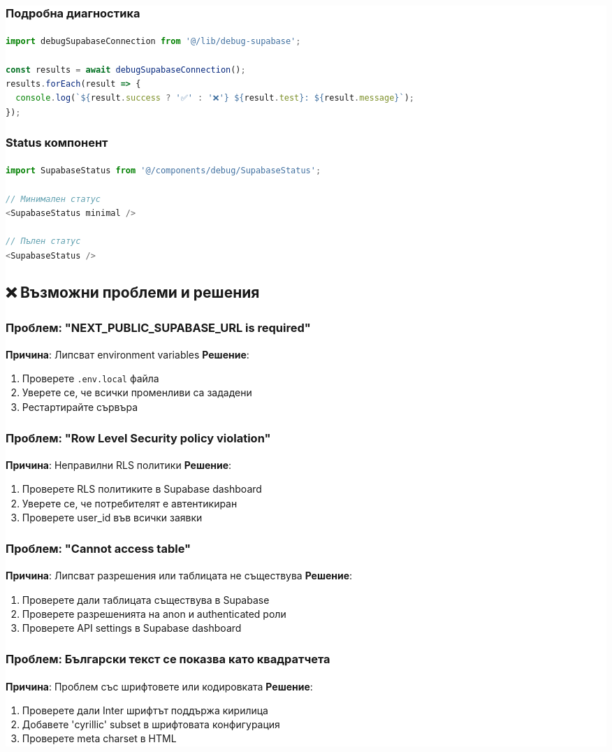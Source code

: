 ### Подробна диагностика
```typescript
import debugSupabaseConnection from '@/lib/debug-supabase';

const results = await debugSupabaseConnection();
results.forEach(result => {
  console.log(`${result.success ? '✅' : '❌'} ${result.test}: ${result.message}`);
});
```

### Status компонент
```typescript
import SupabaseStatus from '@/components/debug/SupabaseStatus';

// Минимален статус
<SupabaseStatus minimal />

// Пълен статус
<SupabaseStatus />
```

## ❌ Възможни проблеми и решения

### Проблем: "NEXT_PUBLIC_SUPABASE_URL is required"
**Причина**: Липсват environment variables
**Решение**:
1. Проверете `.env.local` файла
2. Уверете се, че всички променливи са зададени
3. Рестартирайте сървъра

### Проблем: "Row Level Security policy violation"
**Причина**: Неправилни RLS политики
**Решение**:
1. Проверете RLS политиките в Supabase dashboard
2. Уверете се, че потребителят е автентикиран
3. Проверете user_id във всички заявки

### Проблем: "Cannot access table"
**Причина**: Липсват разрешения или таблицата не съществува
**Решение**:
1. Проверете дали таблицата съществува в Supabase
2. Проверете разрешенията на anon и authenticated роли
3. Проверете API settings в Supabase dashboard

### Проблем: Български текст се показва като квадратчета
**Причина**: Проблем със шрифтовете или кодировката
**Решение**:
1. Проверете дали Inter шрифтът поддържа кирилица
2. Добавете 'cyrillic' subset в шрифтовата конфигурация
3. Проверете meta charset в HTML
